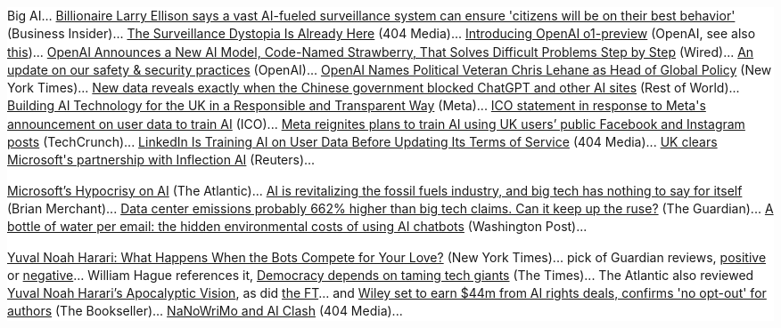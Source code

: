 Big AI… [Billionaire Larry Ellison says a vast AI-fueled surveillance system can ensure 'citizens will be on their best behavior'](https://www.businessinsider.com/larry-ellison-ai-surveillance-keep-citizens-on-their-best-behavior-2024-9) (Business Insider)... [The Surveillance Dystopia Is Already Here](https://www.404media.co/email/c6f00258-9b28-4e14-b9d6-c82530feff12/) (404 Media)... [Introducing OpenAI o1-preview](https://openai.com/index/introducing-openai-o1-preview/) (OpenAI, see also [this](https://community.openai.com/t/introducing-openai-o1-preview-new-openai-announcement/937861))... [OpenAI Announces a New AI Model, Code-Named Strawberry, That Solves Difficult Problems Step by Step](https://www.wired.com/story/openai-o1-strawberry-problem-reasoning/) (Wired)... [An update on our safety & security practices](https://openai.com/index/update-on-safety-and-security-practices/) (OpenAI)... [OpenAI Names Political Veteran Chris Lehane as Head of Global Policy](https://www.nytimes.com/2024/08/30/technology/openai-chris-lehane.html) (New York Times)... [New data reveals exactly when the Chinese government blocked ChatGPT and other AI sites](https://restofworld.org/2024/when-china-blocked-ai-sites/) (Rest of World)... [Building AI Technology for the UK in a Responsible and Transparent Way](https://about.fb.com/news/2024/09/building-ai-technology-for-the-uk-in-a-responsible-and-transparent-way/) (Meta)... [ICO statement in response to Meta's announcement on user data to train AI](https://ico.org.uk/about-the-ico/media-centre/news-and-blogs/2024/09/ico-statement-in-response-to-metas-announcement-on-user-data-to-train-ai/) (ICO)... [Meta reignites plans to train AI using UK users’ public Facebook and Instagram posts](https://techcrunch.com/2024/09/13/meta-reignites-plans-to-train-ai-using-uk-users-public-facebook-and-instagram-posts/) (TechCrunch)... [LinkedIn Is Training AI on User Data Before Updating Its Terms of Service](https://www.404media.co/linkedin-is-training-ai-on-user-data-before-updating-its-terms-of-service/) (404 Media)... [UK clears Microsoft's partnership with Inflection AI](https://www.reuters.com/technology/artificial-intelligence/uk-clears-microsofts-partnership-with-inflection-ai-2024-09-04/) (Reuters)...

[Microsoft’s Hypocrisy on AI](https://www.theatlantic.com/technology/archive/2024/09/microsoft-ai-oil-contracts/679804/) (The Atlantic)... [AI is revitalizing the fossil fuels industry, and big tech has nothing to say for itself](https://www.bloodinthemachine.com/p/ai-is-revitalizing-the-fossil-fuels) (Brian Merchant)... [Data center emissions probably 662% higher than big tech claims. Can it keep up the ruse?](https://www.theguardian.com/technology/2024/sep/15/data-center-gas-emissions-tech) (The Guardian)... [A bottle of water per email: the hidden environmental costs of using AI chatbots](https://www.washingtonpost.com/technology/2024/09/18/energy-ai-use-electricity-water-data-centers/) (Washington Post)...

[Yuval Noah Harari: What Happens When the Bots Compete for Your Love?](https://www.nytimes.com/2024/09/04/opinion/yuval-harari-ai-democracy.html) (New York Times)... pick of Guardian reviews, [positive](https://www.theguardian.com/books/article/2024/sep/10/nexus-a-brief-history-of-information-networks-from-the-stone-age-to-ai-by-yuval-noah-harari-review-rage-against-the-machine) or [negative](https://www.theguardian.com/books/article/2024/sep/11/nexus-by-yuval-noah-harari-review-the-ai-apocalypse)… William Hague references it, [Democracy depends on taming tech giants](https://www.thetimes.com/article/65f7d3c3-aada-46c9-bcab-ac85496f33ce?shareToken=97dedbba2f33a7c45106f9735c74d486) (The Times)... The Atlantic also reviewed [Yuval Noah Harari’s Apocalyptic Vision](https://www.theatlantic.com/magazine/archive/2024/10/yuval-noah-harari-nexus-book/679572/), as did [the FT](https://www.ft.com/content/5aa9b1e6-b69c-41b2-96e6-aec866eee0ab)… and [Wiley set to earn $44m from AI rights deals, confirms 'no opt-out' for authors](https://www.thebookseller.com/news/wiley-set-to-earn-44m-from-ai-rights-deals-confirms-no-opt-out-for-authors) (The Bookseller)... [NaNoWriMo and AI Clash](https://www.404media.co/email/3d9698b2-8c2b-41e7-bea4-7a1ac6916159/) (404 Media)...

